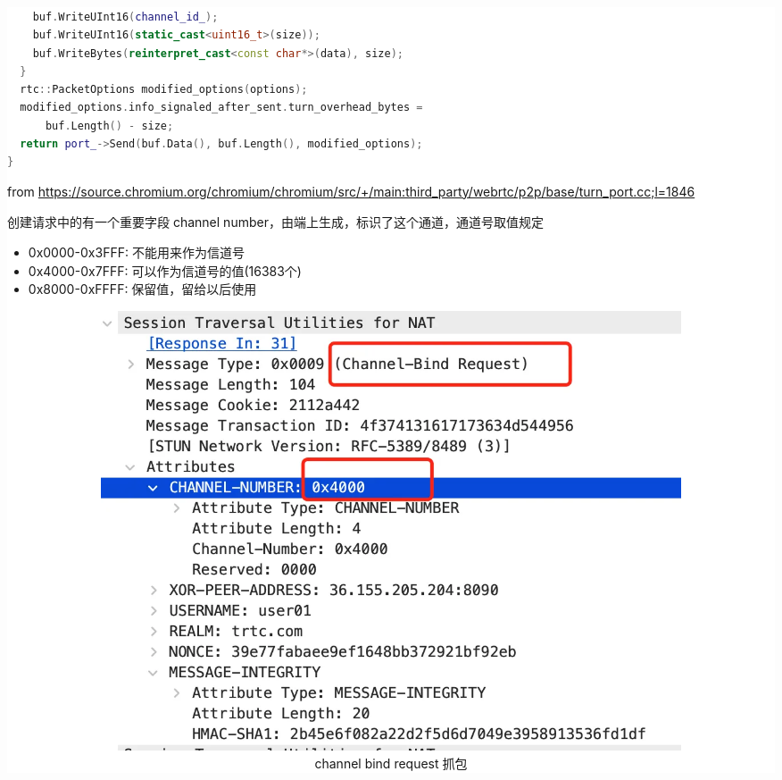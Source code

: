 ``` cpp
    buf.WriteUInt16(channel_id_);
    buf.WriteUInt16(static_cast<uint16_t>(size));
    buf.WriteBytes(reinterpret_cast<const char*>(data), size);
  }
  rtc::PacketOptions modified_options(options);
  modified_options.info_signaled_after_sent.turn_overhead_bytes =
      buf.Length() - size;
  return port_->Send(buf.Data(), buf.Length(), modified_options);
}
```
from <a href="https://source.chromium.org/chromium/chromium/src/+/main:third_party/webrtc/p2p/base/turn_port.cc;l=1846" target="_blank">https://source.chromium.org/chromium/chromium/src/+/main:third_party/webrtc/p2p/base/turn_port.cc;l=1846</a>

创建请求中的有一个重要字段 channel number，由端上生成，标识了这个通道，通道号取值规定

 - 0x0000-0x3FFF: 不能用来作为信道号
 - 0x4000-0x7FFF: 可以作为信道号的值(16383个)
 - 0x8000-0xFFFF: 保留值，留给以后使用

<p style="text-align: center">
<img src="../assets/pic/turn/3.1bindreq.webp" width="650">
<br />
channel bind request 抓包
</p>
